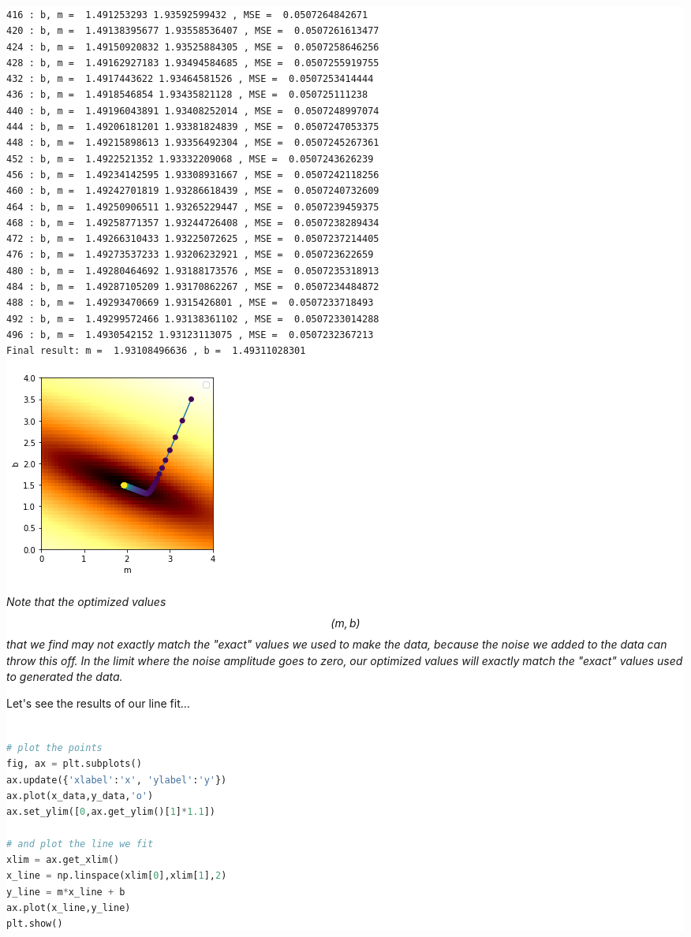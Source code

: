     416 : b, m =  1.491253293 1.93592599432 , MSE =  0.0507264842671
    420 : b, m =  1.49138395677 1.93558536407 , MSE =  0.0507261613477
    424 : b, m =  1.49150920832 1.93525884305 , MSE =  0.0507258646256
    428 : b, m =  1.49162927183 1.93494584685 , MSE =  0.0507255919755
    432 : b, m =  1.4917443622 1.93464581526 , MSE =  0.0507253414444
    436 : b, m =  1.4918546854 1.93435821128 , MSE =  0.050725111238
    440 : b, m =  1.49196043891 1.93408252014 , MSE =  0.0507248997074
    444 : b, m =  1.49206181201 1.93381824839 , MSE =  0.0507247053375
    448 : b, m =  1.49215898613 1.93356492304 , MSE =  0.0507245267361
    452 : b, m =  1.4922521352 1.93332209068 , MSE =  0.0507243626239
    456 : b, m =  1.49234142595 1.93308931667 , MSE =  0.0507242118256
    460 : b, m =  1.49242701819 1.93286618439 , MSE =  0.0507240732609
    464 : b, m =  1.49250906511 1.93265229447 , MSE =  0.0507239459375
    468 : b, m =  1.49258771357 1.93244726408 , MSE =  0.0507238289434
    472 : b, m =  1.49266310433 1.93225072625 , MSE =  0.0507237214405
    476 : b, m =  1.49273537233 1.93206232921 , MSE =  0.050723622659
    480 : b, m =  1.49280464692 1.93188173576 , MSE =  0.0507235318913
    484 : b, m =  1.49287105209 1.93170862267 , MSE =  0.0507234484872
    488 : b, m =  1.49293470669 1.9315426801 , MSE =  0.0507233718493
    492 : b, m =  1.49299572466 1.93138361102 , MSE =  0.0507233014288
    496 : b, m =  1.4930542152 1.93123113075 , MSE =  0.0507232367213
    Final result: m =  1.93108496636 , b =  1.49311028301



![png](../images/Ia-FollowingGravity_28_1.png)


*Note that the optimized values $$(m,b)$$ that we find may not exactly match the "exact" values we used to make the data, because the noise we added to the data can throw this off.  In the limit where the noise amplitude goes to zero, our optimized values will exactly match the "exact" values used to generated the data.*

Let's see the results of our line fit...


```python

# plot the points
fig, ax = plt.subplots()
ax.update({'xlabel':'x', 'ylabel':'y'})
ax.plot(x_data,y_data,'o')
ax.set_ylim([0,ax.get_ylim()[1]*1.1])

# and plot the line we fit
xlim = ax.get_xlim()
x_line = np.linspace(xlim[0],xlim[1],2)
y_line = m*x_line + b
ax.plot(x_line,y_line)
plt.show()
```
